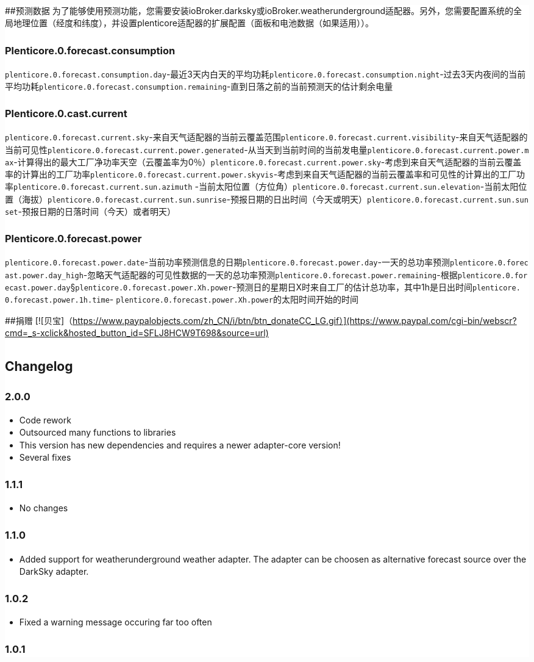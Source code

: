 ##预测数据
为了能够使用预测功能，您需要安装ioBroker.darksky或ioBroker.weatherunderground适配器。另外，您需要配置系统的全局地理位置（经度和纬度），并设置plenticore适配器的扩展配置（面板和电池数据（如果适用））。

### Plenticore.0.forecast.consumption
`plenticore.0.forecast.consumption.day`-最近3天内白天的平均功耗`plenticore.0.forecast.consumption.night`-过去3天内夜间的当前平均功耗`plenticore.0.forecast.consumption.remaining`-直到日落之前的当前预测天的估计剩余电量

### Plenticore.0.cast.current
`plenticore.0.forecast.current.sky`-来自天气适配器的当前云覆盖范围`plenticore.0.forecast.current.visibility`-来自天气适配器的当前可见性`plenticore.0.forecast.current.power.generated`-从当天到当前时间的当前发电量`plenticore.0.forecast.current.power.max`-计算得出的最大工厂净功率天空（云覆盖率为0％）`plenticore.0.forecast.current.power.sky`-考虑到来自天气适配器的当前云覆盖率的计算出的工厂功率`plenticore.0.forecast.current.power.skyvis`-考虑到来自天气适配器的当前云覆盖率和可见性的计算出的工厂功率`plenticore.0.forecast.current.sun.azimuth` -当前太阳位置（方位角）`plenticore.0.forecast.current.sun.elevation`-当前太阳位置（海拔）`plenticore.0.forecast.current.sun.sunrise`-预报日期的日出时间（今天或明天）`plenticore.0.forecast.current.sun.sunset`-预报日期的日落时间（今天）或者明天）

### Plenticore.0.forecast.power
`plenticore.0.forecast.power.date`-当前功率预测信息的日期`plenticore.0.forecast.power.day`-一天的总功率预测`plenticore.0.forecast.power.day_high`-忽略天气适配器的可见性数据的一天的总功率预测`plenticore.0.forecast.power.remaining`-根据`plenticore.0.forecast.power.day`§`plenticore.0.forecast.power.Xh.power`-预测日的星期日X时来自工厂的估计总功率，其中1h是日出时间`plenticore.0.forecast.power.1h.time`- `plenticore.0.forecast.power.Xh.power`的太阳时间开始的时间

##捐赠
[![贝宝]（https://www.paypalobjects.com/zh_CN/i/btn/btn_donateCC_LG.gif）](https://www.paypal.com/cgi-bin/webscr?cmd=_s-xclick&hosted_button_id=SFLJ8HCW9T698&source=url)

## Changelog

### 2.0.0

-   Code rework
-   Outsourced many functions to libraries
-   This version has new dependencies and requires a newer adapter-core version!
-   Several fixes

### 1.1.1

-   No changes

### 1.1.0

-   Added support for weatherunderground weather adapter. The adapter can be choosen as alternative forecast source over the DarkSky adapter.

### 1.0.2

-   Fixed a warning message occuring far too often

### 1.0.1
